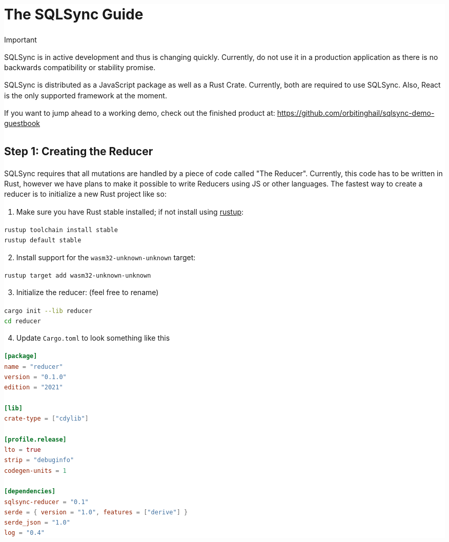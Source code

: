 # The SQLSync Guide

> [!IMPORTANT]
> SQLSync is in active development and thus is changing quickly. Currently, do not use it in a production application as there is no backwards compatibility or stability promise.

SQLSync is distributed as a JavaScript package as well as a Rust Crate.  Currently, both are required to use SQLSync. Also, React is the only supported framework at the moment.

If you want to jump ahead to a working demo, check out the finished product at: https://github.com/orbitinghail/sqlsync-demo-guestbook

## Step 1: Creating the Reducer

SQLSync requires that all mutations are handled by a piece of code called "The Reducer". Currently, this code has to be written in Rust, however we have plans to make it possible to write Reducers using JS or other languages. The fastest way to create a reducer is to initialize a new Rust project like so:

1. Make sure you have Rust stable installed; if not install using [rustup]:

```bash
rustup toolchain install stable
rustup default stable
```

2. Install support for the `wasm32-unknown-unknown` target:

```bash
rustup target add wasm32-unknown-unknown
```

3. Initialize the reducer: (feel free to rename)

```bash
cargo init --lib reducer
cd reducer
```

4. Update `Cargo.toml` to look something like this

```toml
[package]
name = "reducer"
version = "0.1.0"
edition = "2021"

[lib]
crate-type = ["cdylib"]

[profile.release]
lto = true
strip = "debuginfo"
codegen-units = 1

[dependencies]
sqlsync-reducer = "0.1"
serde = { version = "1.0", features = ["derive"] }
serde_json = "1.0"
log = "0.4"
```


[rustup]: https://rustup.rs/
[Vite]: https://vitejs.dev/
[Contribution Guide]: ./CONTRIBUTING.md